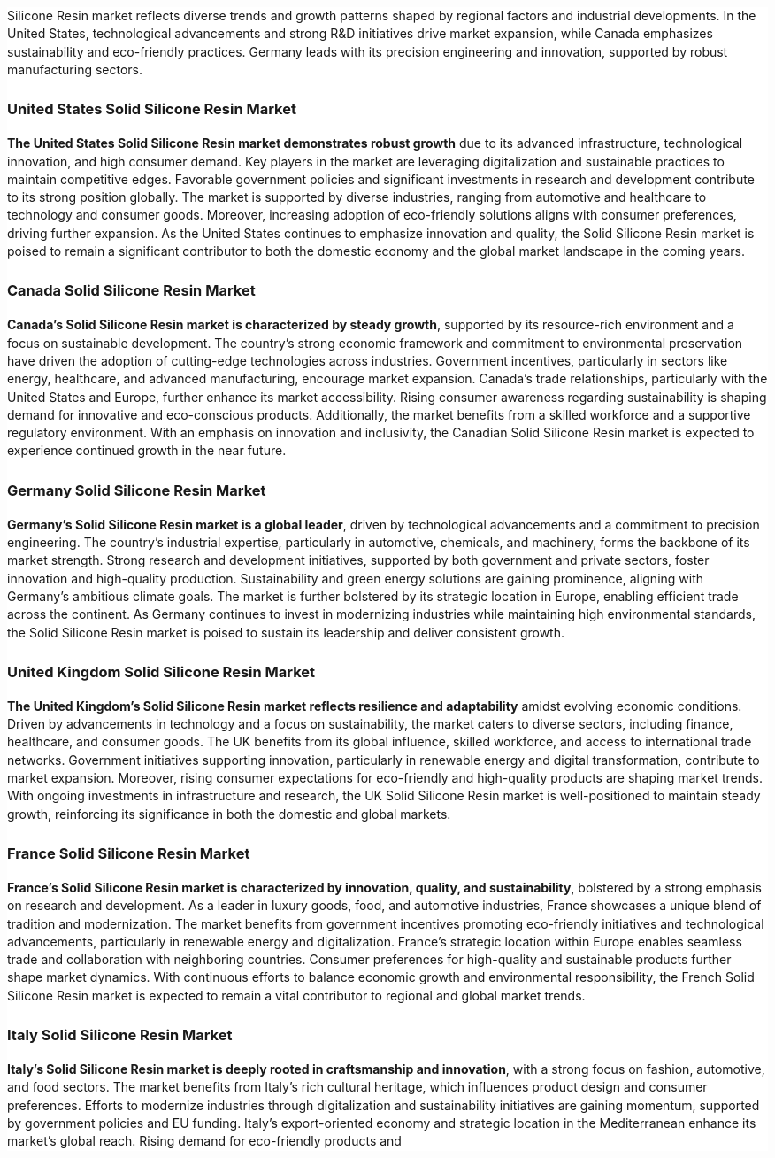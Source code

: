 Silicone Resin market reflects diverse trends and growth patterns shaped by regional factors and industrial developments. In the United States, technological advancements and strong R&amp;D initiatives drive market expansion, while Canada emphasizes sustainability and eco-friendly practices. Germany leads with its precision engineering and innovation, supported by robust manufacturing sectors.</span></em></p></blockquote><h3><strong>United States Solid Silicone Resin Market</strong></h3><p><strong>The United States Solid Silicone Resin market demonstrates robust growth</strong> due to its advanced infrastructure, technological innovation, and high consumer demand. Key players in the market are leveraging digitalization and sustainable practices to maintain competitive edges. Favorable government policies and significant investments in research and development contribute to its strong position globally. The market is supported by diverse industries, ranging from automotive and healthcare to technology and consumer goods. Moreover, increasing adoption of eco-friendly solutions aligns with consumer preferences, driving further expansion. As the United States continues to emphasize innovation and quality, the Solid Silicone Resin market is poised to remain a significant contributor to both the domestic economy and the global market landscape in the coming years.</p><h3><strong>Canada Solid Silicone Resin Market</strong></h3><p><strong>Canada&rsquo;s Solid Silicone Resin market is characterized by steady growth</strong>, supported by its resource-rich environment and a focus on sustainable development. The country&rsquo;s strong economic framework and commitment to environmental preservation have driven the adoption of cutting-edge technologies across industries. Government incentives, particularly in sectors like energy, healthcare, and advanced manufacturing, encourage market expansion. Canada&rsquo;s trade relationships, particularly with the United States and Europe, further enhance its market accessibility. Rising consumer awareness regarding sustainability is shaping demand for innovative and eco-conscious products. Additionally, the market benefits from a skilled workforce and a supportive regulatory environment. With an emphasis on innovation and inclusivity, the Canadian Solid Silicone Resin market is expected to experience continued growth in the near future.</p><h3><strong>Germany Solid Silicone Resin Market</strong></h3><p><strong>Germany&rsquo;s Solid Silicone Resin market is a global leader</strong>, driven by technological advancements and a commitment to precision engineering. The country&rsquo;s industrial expertise, particularly in automotive, chemicals, and machinery, forms the backbone of its market strength. Strong research and development initiatives, supported by both government and private sectors, foster innovation and high-quality production. Sustainability and green energy solutions are gaining prominence, aligning with Germany&rsquo;s ambitious climate goals. The market is further bolstered by its strategic location in Europe, enabling efficient trade across the continent. As Germany continues to invest in modernizing industries while maintaining high environmental standards, the Solid Silicone Resin market is poised to sustain its leadership and deliver consistent growth.</p><h3><strong>United Kingdom Solid Silicone Resin Market</strong></h3><p><strong>The United Kingdom&rsquo;s Solid Silicone Resin market reflects resilience and adaptability</strong> amidst evolving economic conditions. Driven by advancements in technology and a focus on sustainability, the market caters to diverse sectors, including finance, healthcare, and consumer goods. The UK benefits from its global influence, skilled workforce, and access to international trade networks. Government initiatives supporting innovation, particularly in renewable energy and digital transformation, contribute to market expansion. Moreover, rising consumer expectations for eco-friendly and high-quality products are shaping market trends. With ongoing investments in infrastructure and research, the UK Solid Silicone Resin market is well-positioned to maintain steady growth, reinforcing its significance in both the domestic and global markets.</p><h3><strong>France Solid Silicone Resin Market</strong></h3><p><strong>France&rsquo;s Solid Silicone Resin market is characterized by innovation, quality, and sustainability</strong>, bolstered by a strong emphasis on research and development. As a leader in luxury goods, food, and automotive industries, France showcases a unique blend of tradition and modernization. The market benefits from government incentives promoting eco-friendly initiatives and technological advancements, particularly in renewable energy and digitalization. France&rsquo;s strategic location within Europe enables seamless trade and collaboration with neighboring countries. Consumer preferences for high-quality and sustainable products further shape market dynamics. With continuous efforts to balance economic growth and environmental responsibility, the French Solid Silicone Resin market is expected to remain a vital contributor to regional and global market trends.</p><h3><strong>Italy Solid Silicone Resin Market</strong></h3><p><strong>Italy&rsquo;s Solid Silicone Resin market is deeply rooted in craftsmanship and innovation</strong>, with a strong focus on fashion, automotive, and food sectors. The market benefits from Italy&rsquo;s rich cultural heritage, which influences product design and consumer preferences. Efforts to modernize industries through digitalization and sustainability initiatives are gaining momentum, supported by government policies and EU funding. Italy&rsquo;s export-oriented economy and strategic location in the Mediterranean enhance its market&rsquo;s global reach. Rising demand for eco-friendly products and
